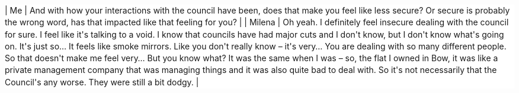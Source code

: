 | Me     | And with how your interactions with the council have been, does that make you feel like less secure? Or secure is probably the wrong word, has that impacted like that feeling for you?                                                                                                                                                                                                                                                                                                                                                                                                                                                                                                                                                                                                                                                                                                                                                                                                                                                                                                                                                                                                                                                                                                                                                                                                                                                                                                                                                                                                                                                                                                                                                                                                                                                                                                                                                                                                                                                                                                                                                                                                                                                                                                                                                                                                                                                                                                                                                                                                                                                                                                                                                                                        |
| Milena | Oh yeah. I definitely feel insecure dealing with the council for sure. I feel like it's talking to a void. I know that councils have had major cuts and I don't know, but I don't know what's going on. It's just so… It feels like smoke mirrors. Like you don't really know – it's very… You are dealing with so many different people. So that doesn't make me feel very… But you know what? It was the same when I was – so, the flat I owned in Bow, it was like a private management company that was managing things and it was also quite bad to deal with. So it's not necessarily that the Council's any worse. They were still a bit dodgy.                                                                                                                                                                                                                                                                                                                                                                                                                                                                                                                                                                                                                                                                                                                                                                                                                                                                                                                                                                                                                                                                                                                                                                                                                                                                                                                                                                                                                                                                                                                                                                                                                                                                                                                                                                                                                                                                                                                                                                                                                                                                                                                         |